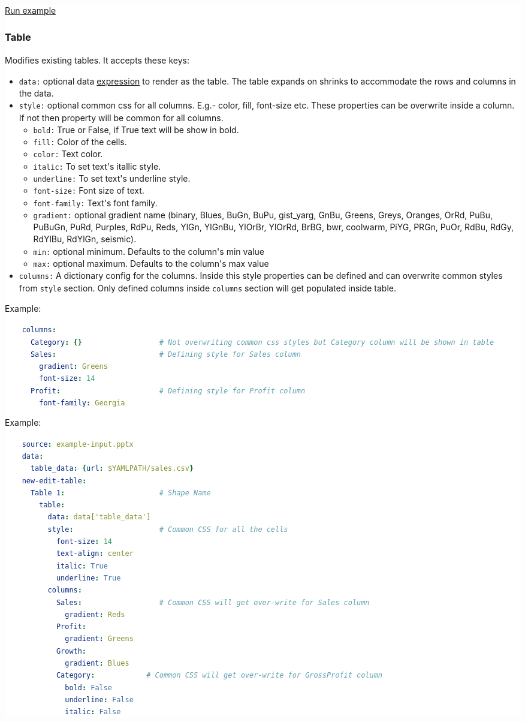 [Run example](image-example)

### Table

Modifies existing tables. It accepts these keys:

- `data:` optional data [expression](#expressions) to render as the table. The
  table expands on shrinks to accommodate the rows and columns in the data.
- `style:` optional common css for all columns. E.g.- color, fill, font-size etc. These properties can be overwrite inside a column. If not then property will be common for all columns.
  - `bold:` True or False, if True text will be show in bold.
  - `fill:` Color of the cells.
  - `color:` Text color.
  - `italic:` To set text's itallic style.
  - `underline:` To set text's underline style.
  - `font-size:` Font size of text.
  - `font-family:` Text's font family.
  - `gradient:` optional gradient name (binary, Blues, BuGn, BuPu, gist_yarg, GnBu, Greens, Greys, Oranges, OrRd, PuBu, PuBuGn, PuRd, Purples, RdPu, Reds, YlGn, YlGnBu, YlOrBr, YlOrRd, BrBG, bwr, coolwarm, PiYG, PRGn, PuOr, RdBu, RdGy, RdYlBu, RdYlGn, seismic).
  - `min:` optional minimum. Defaults to the column's min value
  - `max:` optional maximum. Defaults to the column's max value
- `columns:` A dictionary config for the columns. Inside this style properties can be defined and can overwrite common styles from `style` section. Only defined columns inside `columns` section will get populated inside table.

Example:

```yaml
    columns:
      Category: {}                  # Not overwriting common css styles but Category column will be shown in table
      Sales:                        # Defining style for Sales column
        gradient: Greens
        font-size: 14
      Profit:                       # Defining style for Profit column
        font-family: Georgia
```

Example:

```yaml
    source: example-input.pptx
    data:
      table_data: {url: $YAMLPATH/sales.csv}
    new-edit-table:
      Table 1:                      # Shape Name
        table:
          data: data['table_data']
          style:                    # Common CSS for all the cells
            font-size: 14
            text-align: center
            italic: True
            underline: True
          columns:
            Sales:                  # Common CSS will get over-write for Sales column
              gradient: Reds
            Profit:
              gradient: Greens
            Growth:
              gradient: Blues
            Category:            # Common CSS will get over-write for GrossProfit column
              bold: False
              underline: False
              italic: False
```


[pptxhandler]: https://learn.gramener.com/gramex/gramex.handlers.html#gramex.handlers.PPTXHandler
[pptgen]: https://learn.gramener.com/gramex/gramex.pptgen.html